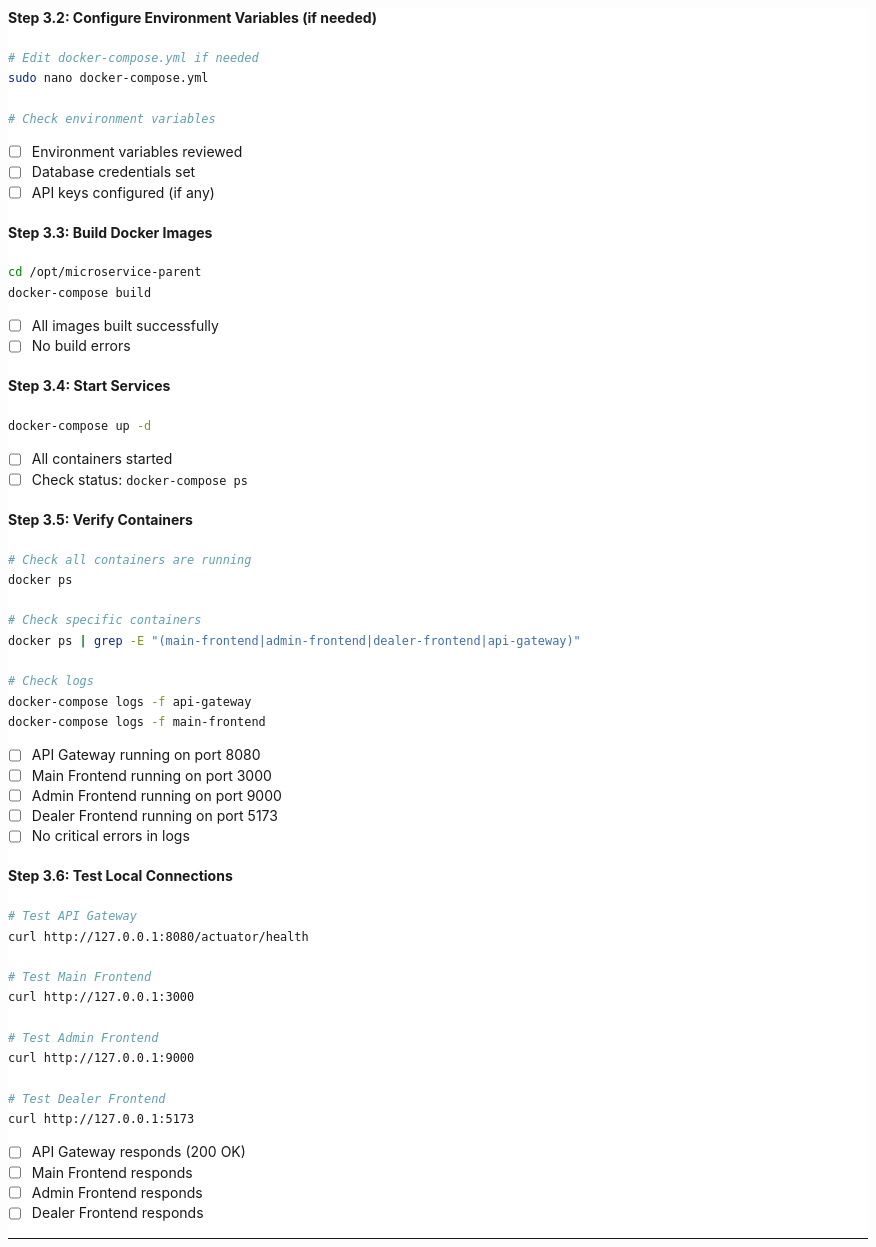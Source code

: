 #### Step 3.2: Configure Environment Variables (if needed)
```bash
# Edit docker-compose.yml if needed
sudo nano docker-compose.yml

# Check environment variables
```
- [ ] Environment variables reviewed
- [ ] Database credentials set
- [ ] API keys configured (if any)

#### Step 3.3: Build Docker Images
```bash
cd /opt/microservice-parent
docker-compose build
```
- [ ] All images built successfully
- [ ] No build errors

#### Step 3.4: Start Services
```bash
docker-compose up -d
```
- [ ] All containers started
- [ ] Check status: `docker-compose ps`

#### Step 3.5: Verify Containers
```bash
# Check all containers are running
docker ps

# Check specific containers
docker ps | grep -E "(main-frontend|admin-frontend|dealer-frontend|api-gateway)"

# Check logs
docker-compose logs -f api-gateway
docker-compose logs -f main-frontend
```
- [ ] API Gateway running on port 8080
- [ ] Main Frontend running on port 3000
- [ ] Admin Frontend running on port 9000
- [ ] Dealer Frontend running on port 5173
- [ ] No critical errors in logs

#### Step 3.6: Test Local Connections
```bash
# Test API Gateway
curl http://127.0.0.1:8080/actuator/health

# Test Main Frontend
curl http://127.0.0.1:3000

# Test Admin Frontend
curl http://127.0.0.1:9000

# Test Dealer Frontend
curl http://127.0.0.1:5173
```
- [ ] API Gateway responds (200 OK)
- [ ] Main Frontend responds
- [ ] Admin Frontend responds
- [ ] Dealer Frontend responds

---